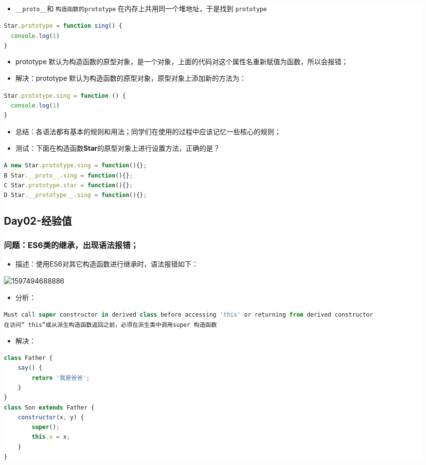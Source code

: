  - `__proto__`和 `构造函数的prototype` 在内存上共用同一个堆地址，于是找到 `prototype`

  ```js
  Star.prototype = function sing() {
    console.log(1)
  }
  ```

  - prototype 默认为构造函数的原型对象，是一个对象，上面的代码对这个属性名重新赋值为函数，所以会报错；

- 解决：prototype 默认为构造函数的原型对象，原型对象上添加新的方法为：

```js
Star.prototype.sing = function () {
  console.log(1)
}
```

- 总结：各语法都有基本的规则和用法；同学们在使用的过程中应该记忆一些核心的规则；

- 测试：下面在构造函数**Star**的原型对象上进行设置方法，正确的是？

```js
A new Star.prototype.sing = function(){};
B Star.__proto__.sing = function(){};
C Star.prototype.star = function(){};
D Star.__prototype__.sing = function(){};
```



## Day02-经验值

### 问题：ES6类的继承，出现语法报错；

* 描述：使用ES6对其它构造函数进行继承时，语法报错如下：

![1597494688886](images/1597494688886-16377606598681.png)

* 分析：

```js
Must call super constructor in derived class before accessing 'this' or returning from derived constructor
在访问“ this”或从派生构造函数返回之前，必须在派生类中调用super 构造函数
```

* 解决：

```js
class Father {
    say() {
        return '我是爸爸';
    }
}
class Son extends Father {
    constructor(x, y) {
        super();
        this.x = x;
    }
}
```
